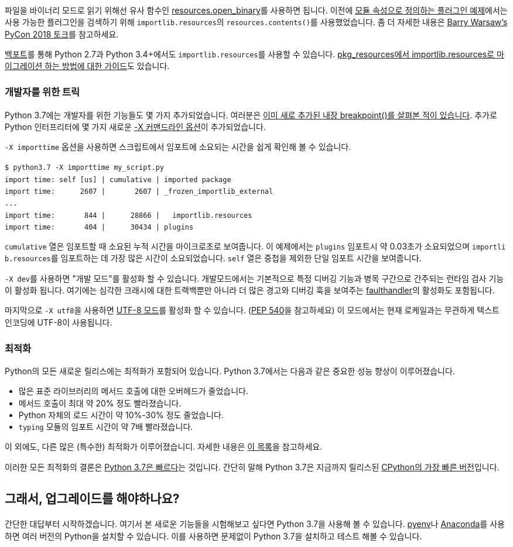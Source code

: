 파일을 바이너리 모드로 읽기 위해선 유사 함수인 [resources.open_binary](https://docs.python.org/3.7/library/importlib.html#importlib.resources.open_binary)를 사용하면 됩니다. 이전에 [모듈 속성으로 정의하는 플러그인 예제](#모듈-속성-커스터마이징)에서는 사용 가능한 플러그인을 검색하기 위해 `importlib.resources`의 `resources.contents()`를 사용했었습니다. 좀 더 자세한 내용은 [Barry Warsaw’s PyCon 2018 토크](https://www.youtube.com/watch?v=ZsGFU2qh73E)를 참고하세요.

[백포트](https://pypi.org/project/importlib_resources/)를 통해 Python 2.7과 Python 3.4+에서도 `importlib.resources`를 사용할 수 있습니다. [pkg_resources에서 importlib.resources로 마이그레이션 하는 방법에 대한 가이드](http://importlib-resources.readthedocs.io/en/latest/migration.html)도 있습니다.

### 개발자를 위한 트릭

Python 3.7에는 개발자를 위한 기능들도 몇 가지 추가되었습니다. 여러분은 [이미 새로 추가된 내장 breakpoint()를 살펴본 적이 있습니다](#breakpoint-내장-함수-지원). 추가로 Python 인터프리터에 몇 가지 새로운 [-X 커맨드라인 옵션](https://docs.python.org/3.7/using/cmdline.html#id5)이 추가되었습니다.

`-X importtime` 옵션을 사용하면 스크립트에서 임포트에 소요되는 시간을 쉽게 확인해 볼 수 있습니다.

```shell
$ python3.7 -X importtime my_script.py
import time: self [us] | cumulative | imported package
import time:      2607 |       2607 | _frozen_importlib_external
...
import time:       844 |      28866 |   importlib.resources
import time:       404 |      30434 | plugins
```

`cumulative` 열은 임포트할 때 소요된 누적 시간을 마이크로초로 보여줍니다. 이 예제에서는 `plugins` 임포트시 약 0.03초가 소요되었으며 `importlib.resources`를 임포트하는 데 가장 많은 시간이 소요되었습니다. `self` 열은 중첩을 제외한 단일 임포트 시간을 보여줍니다.

`-X dev`를 사용하면 "개발 모드"를 활성화 할 수 있습니다. 개발모드에서는 기본적으로 특정 디버깅 기능과 병목 구간으로 간주되는 런타임 검사 기능이 활성화 됩니다. 여기에는 심각한 크래시에 대한 트랙백뿐만 아니라 더 많은 경고와 디버깅 훅을 보여주는 [faulthandler](https://docs.python.org/library/faulthandler.html#module-faulthandler)의 활성화도 포함됩니다.

마지막으로 `-X utf8`을 사용하면 [UTF-8 모드](https://docs.python.org/3.7/using/cmdline.html#envvar-PYTHONUTF8)를 활성화 할 수 있습니다. ([PEP 540](https://www.python.org/dev/peps/pep-0540/)을 참고하세요) 이 모드에서는 현재 로케일과는 무관하게 텍스트 인코딩에 UTF-8이 사용됩니다.

### 최적화

Python의 모든 새로운 릴리스에는 최적화가 포함되어 있습니다. Python 3.7에서는 다음과 같은 중요한 성능 향상이 이루어졌습니다.

- 많은 표준 라이브러리의 메서드 호출에 대한 오버헤드가 줄었습니다.
- 메서드 호출이 최대 약 20% 정도 빨라졌습니다.
- Python 자체의 로드 시간이 약 10%-30% 정도 줄었습니다.
- `typing` 모듈의 임포트 시간이 약 7배 빨라졌습니다.

이 외에도, 다른 많은 (특수한) 최적화가 이루어졌습니디. 자세한 내용은 [이 목록](https://docs.python.org/3.7/whatsnew/3.7.html#optimizations)을 참고하세요.

이러한 모든 최적화의 결론은 [Python 3.7은 빠르다](https://speed.python.org/)는 것입니다. 간단히 말해 Python 3.7은 지금까지 릴리스된 [CPython의 가장 빠른 버전](https://hackernoon.com/which-is-the-fastest-version-of-python-2ae7c61a6b2b)입니다.

## 그래서, 업그레이드를 해야하나요?

간단한 대답부터 시작하겠습니다. 여기서 본 새로운 기능들을 시험해보고 싶다면 Python 3.7을 사용해 볼 수 있습니다. [pyenv](https://github.com/pyenv/pyenv)나 [Anaconda](https://www.anaconda.com/download/)를 사용하면 여러 버전의 Python을 설치할 수 있습니다. 이를 사용하면 문제없이 Python 3.7을 설치하고 테스트 해볼 수 있습니다.
